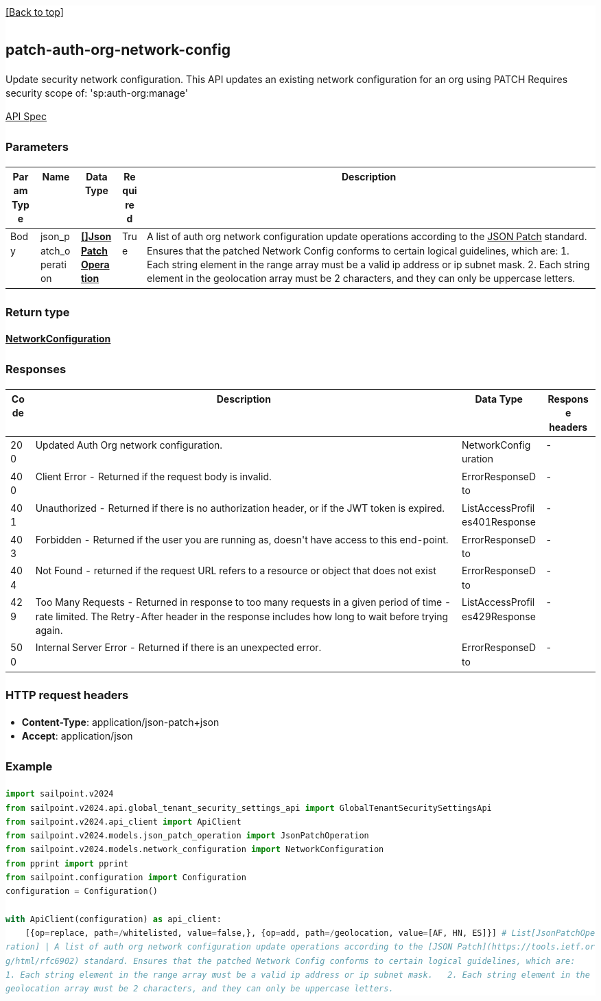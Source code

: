 

[[Back to top]](#) 

## patch-auth-org-network-config
Update security network configuration.
This API updates an existing network configuration for an org using PATCH
 Requires security scope of:  'sp:auth-org:manage'

[API Spec](https://developer.sailpoint.com/docs/api/v2024/patch-auth-org-network-config)

### Parameters 

Param Type | Name | Data Type | Required  | Description
------------- | ------------- | ------------- | ------------- | ------------- 
 Body  | json_patch_operation | [**[]JsonPatchOperation**](../models/json-patch-operation) | True  | A list of auth org network configuration update operations according to the [JSON Patch](https://tools.ietf.org/html/rfc6902) standard. Ensures that the patched Network Config conforms to certain logical guidelines, which are:   1. Each string element in the range array must be a valid ip address or ip subnet mask.   2. Each string element in the geolocation array must be 2 characters, and they can only be uppercase letters.

### Return type
[**NetworkConfiguration**](../models/network-configuration)

### Responses
Code | Description  | Data Type | Response headers |
------------- | ------------- | ------------- |------------------|
200 | Updated Auth Org network configuration. | NetworkConfiguration |  -  |
400 | Client Error - Returned if the request body is invalid. | ErrorResponseDto |  -  |
401 | Unauthorized - Returned if there is no authorization header, or if the JWT token is expired. | ListAccessProfiles401Response |  -  |
403 | Forbidden - Returned if the user you are running as, doesn&#39;t have access to this end-point. | ErrorResponseDto |  -  |
404 | Not Found - returned if the request URL refers to a resource or object that does not exist | ErrorResponseDto |  -  |
429 | Too Many Requests - Returned in response to too many requests in a given period of time - rate limited. The Retry-After header in the response includes how long to wait before trying again. | ListAccessProfiles429Response |  -  |
500 | Internal Server Error - Returned if there is an unexpected error. | ErrorResponseDto |  -  |

### HTTP request headers
 - **Content-Type**: application/json-patch+json
 - **Accept**: application/json

### Example

```python
import sailpoint.v2024
from sailpoint.v2024.api.global_tenant_security_settings_api import GlobalTenantSecuritySettingsApi
from sailpoint.v2024.api_client import ApiClient
from sailpoint.v2024.models.json_patch_operation import JsonPatchOperation
from sailpoint.v2024.models.network_configuration import NetworkConfiguration
from pprint import pprint
from sailpoint.configuration import Configuration
configuration = Configuration()

with ApiClient(configuration) as api_client:
    [{op=replace, path=/whitelisted, value=false,}, {op=add, path=/geolocation, value=[AF, HN, ES]}] # List[JsonPatchOperation] | A list of auth org network configuration update operations according to the [JSON Patch](https://tools.ietf.org/html/rfc6902) standard. Ensures that the patched Network Config conforms to certain logical guidelines, which are:   1. Each string element in the range array must be a valid ip address or ip subnet mask.   2. Each string element in the geolocation array must be 2 characters, and they can only be uppercase letters.
```